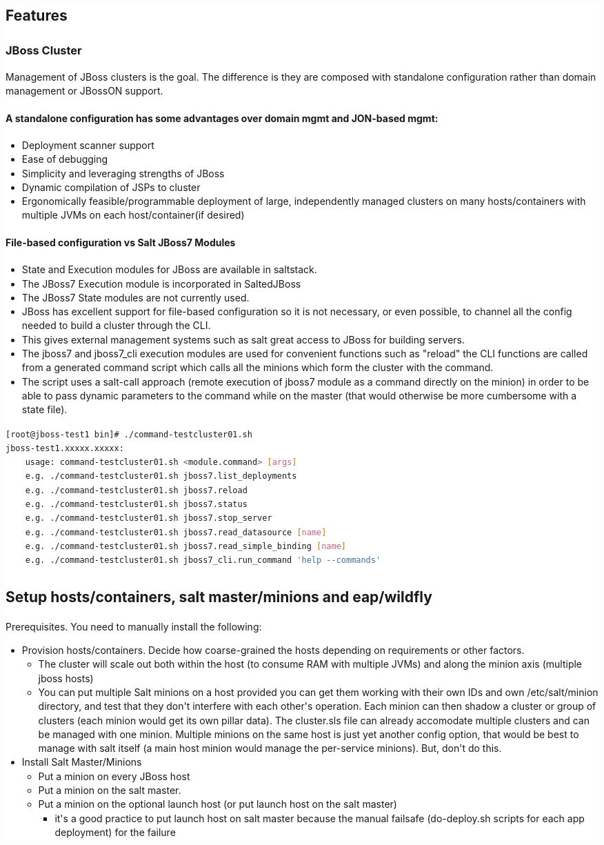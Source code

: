 ## Features

### JBoss Cluster
Management of JBoss clusters is the goal.   The difference is they are composed with standalone configuration rather than domain management or JBossON support.  

#### A standalone configuration has some advantages over domain mgmt and JON-based mgmt:
* Deployment scanner support
* Ease of debugging
* Simplicity and leveraging strengths of JBoss
* Dynamic compilation of JSPs to cluster 
* Ergonomically feasible/programmable deployment of large, independently managed clusters on many hosts/containers with multiple JVMs on each host/container(if desired)

#### File-based configuration vs Salt JBoss7 Modules
* State and Execution modules for JBoss are available in saltstack.
* The JBoss7 Execution module is incorporated in SaltedJBoss
* The JBoss7 State modules are not currently used.
* JBoss has excellent support for file-based configuration so it is not necessary,  or even possible,  to channel all the config needed to build a cluster through the CLI.
* This gives external management systems such as salt great access to JBoss for building servers.
* The jboss7 and jboss7_cli execution modules are used for convenient functions such as "reload" the CLI functions are called from a generated command script which calls all the minions which form the cluster with the command.
* The script uses a salt-call approach (remote execution of jboss7 module as a command directly on the minion) in order to be able to pass dynamic parameters to the command while on the master (that would otherwise be more cumbersome with a state file).
```bash
[root@jboss-test1 bin]# ./command-testcluster01.sh
jboss-test1.xxxxx.xxxxx:
    usage: command-testcluster01.sh <module.command> [args]
    e.g. ./command-testcluster01.sh jboss7.list_deployments
    e.g. ./command-testcluster01.sh jboss7.reload
    e.g. ./command-testcluster01.sh jboss7.status
    e.g. ./command-testcluster01.sh jboss7.stop_server
    e.g. ./command-testcluster01.sh jboss7.read_datasource [name]
    e.g. ./command-testcluster01.sh jboss7.read_simple_binding [name]
    e.g. ./command-testcluster01.sh jboss7_cli.run_command 'help --commands'
```

## Setup hosts/containers, salt master/minions and eap/wildfly

Prerequisites.  You need to manually install the following:
* Provision hosts/containers.  Decide how coarse-grained the hosts depending on requirements or other factors.
  * The cluster will scale out both within the host (to consume RAM with multiple JVMs) and along the minion axis (multiple jboss hosts)
  * You can put multiple Salt minions on a host provided you can get them working with their own IDs and own /etc/salt/minion directory, and test that they don't interfere with each other's operation.  Each minion can then shadow a cluster or group of clusters (each minion would get its own pillar data).  The cluster.sls file can already accomodate multiple clusters and can be managed with one minion.  Multiple minions on the same host is just yet another config option,  that would be best to manage with salt itself (a main host minion would manage the per-service minions).  But,  don't do this.
* Install Salt Master/Minions
  * Put a minion on every JBoss host
  * Put a minion on the salt master.
  * Put a minion on the optional launch host (or put launch host on the salt master)
    * it's a good practice to put launch host on salt master because the
	manual failsafe (do-deploy.sh scripts for each app deployment) for the failure 